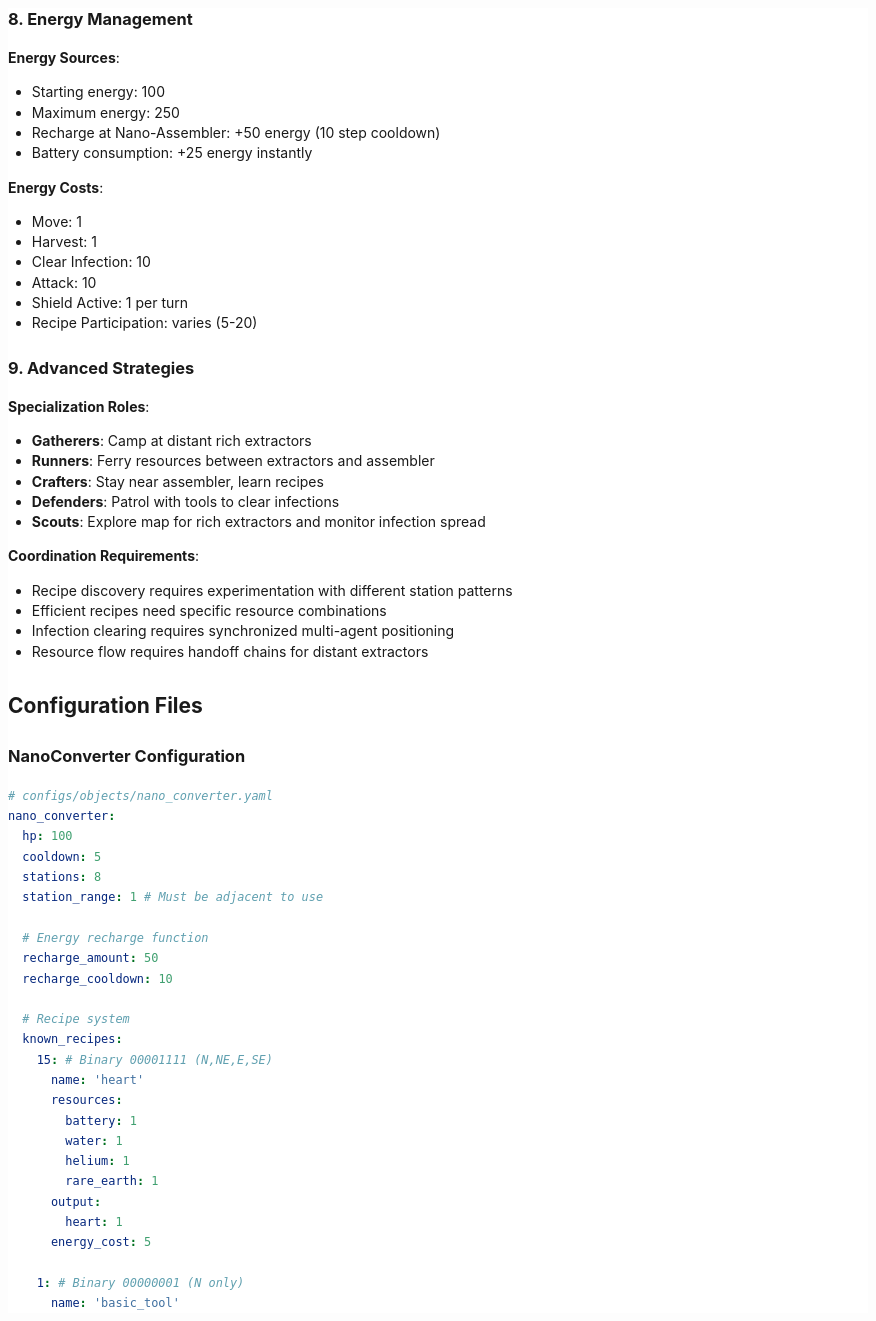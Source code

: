 ### 8. Energy Management

**Energy Sources**:

- Starting energy: 100
- Maximum energy: 250
- Recharge at Nano-Assembler: +50 energy (10 step cooldown)
- Battery consumption: +25 energy instantly

**Energy Costs**:

- Move: 1
- Harvest: 1
- Clear Infection: 10
- Attack: 10
- Shield Active: 1 per turn
- Recipe Participation: varies (5-20)

### 9. Advanced Strategies

**Specialization Roles**:

- **Gatherers**: Camp at distant rich extractors
- **Runners**: Ferry resources between extractors and assembler
- **Crafters**: Stay near assembler, learn recipes
- **Defenders**: Patrol with tools to clear infections
- **Scouts**: Explore map for rich extractors and monitor infection spread

**Coordination Requirements**:

- Recipe discovery requires experimentation with different station patterns
- Efficient recipes need specific resource combinations
- Infection clearing requires synchronized multi-agent positioning
- Resource flow requires handoff chains for distant extractors

## Configuration Files

### NanoConverter Configuration

```yaml
# configs/objects/nano_converter.yaml
nano_converter:
  hp: 100
  cooldown: 5
  stations: 8
  station_range: 1 # Must be adjacent to use

  # Energy recharge function
  recharge_amount: 50
  recharge_cooldown: 10

  # Recipe system
  known_recipes:
    15: # Binary 00001111 (N,NE,E,SE)
      name: 'heart'
      resources:
        battery: 1
        water: 1
        helium: 1
        rare_earth: 1
      output:
        heart: 1
      energy_cost: 5

    1: # Binary 00000001 (N only)
      name: 'basic_tool'
```